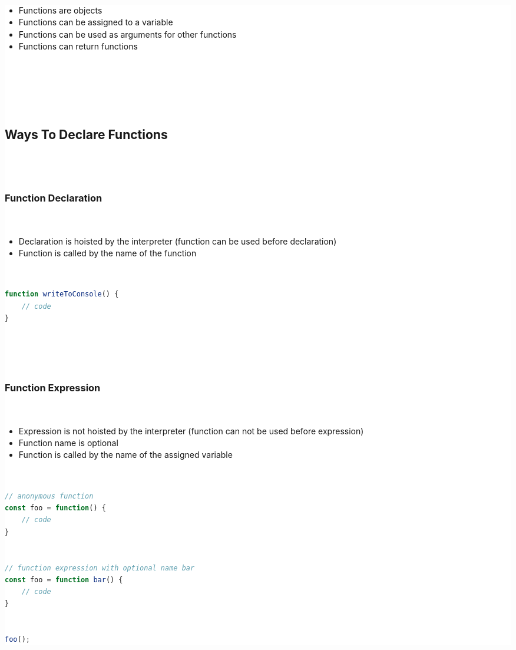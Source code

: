 * Functions are objects
* Functions can be assigned to a variable
* Functions can be used as arguments for other functions
* Functions can return functions

<br>
<br>
<br>
<br>

## **Ways To Declare Functions**
<br>
<br>

### **Function Declaration**
<br>

* Declaration is hoisted by the interpreter (function can be used before declaration)
* Function is called by the name of the function

<br>

```javascript
function writeToConsole() {
    // code
}
```

<br>
<br>
<br>

### **Function Expression**
<br>

* Expression is not hoisted by the interpreter (function can not be used before expression)
* Function name is optional
* Function is called by the name of the assigned variable

<br>

```javascript
// anonymous function
const foo = function() {
    // code
}


// function expression with optional name bar
const foo = function bar() {
    // code
}


foo();
```
